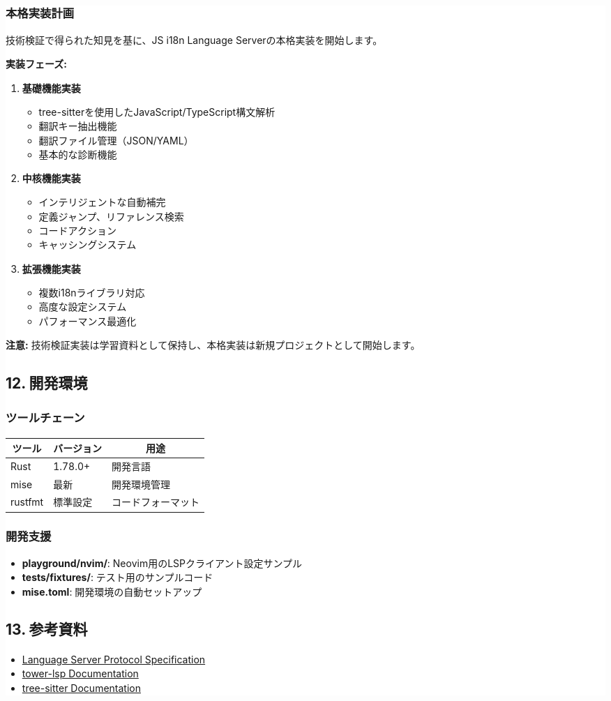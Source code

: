 ### 本格実装計画

技術検証で得られた知見を基に、JS i18n Language Serverの本格実装を開始します。

**実装フェーズ:**

1. **基礎機能実装**
   - tree-sitterを使用したJavaScript/TypeScript構文解析
   - 翻訳キー抽出機能
   - 翻訳ファイル管理（JSON/YAML）
   - 基本的な診断機能

2. **中核機能実装**
   - インテリジェントな自動補完
   - 定義ジャンプ、リファレンス検索
   - コードアクション
   - キャッシングシステム

3. **拡張機能実装**
   - 複数i18nライブラリ対応
   - 高度な設定システム
   - パフォーマンス最適化

**注意:** 技術検証実装は学習資料として保持し、本格実装は新規プロジェクトとして開始します。

## 12. 開発環境

### ツールチェーン

| ツール | バージョン | 用途 |
|-------|----------|------|
| Rust | 1.78.0+ | 開発言語 |
| mise | 最新 | 開発環境管理 |
| rustfmt | 標準設定 | コードフォーマット |

### 開発支援

- **playground/nvim/**: Neovim用のLSPクライアント設定サンプル
- **tests/fixtures/**: テスト用のサンプルコード
- **mise.toml**: 開発環境の自動セットアップ

## 13. 参考資料

- [Language Server Protocol Specification](https://microsoft.github.io/language-server-protocol/)
- [tower-lsp Documentation](https://github.com/ebkalderon/tower-lsp)
- [tree-sitter Documentation](https://tree-sitter.github.io/tree-sitter/)

